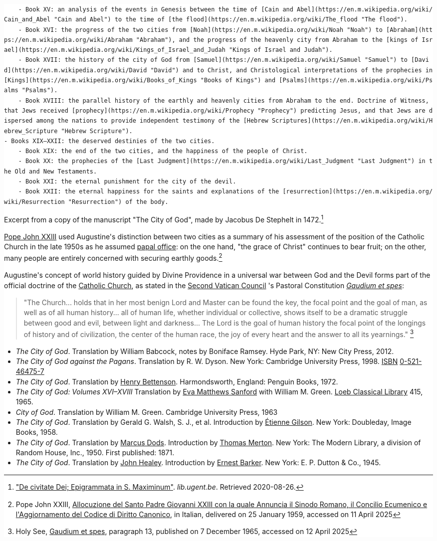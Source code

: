 		- Book XV: an analysis of the events in Genesis between the time of [Cain and Abel](https://en.m.wikipedia.org/wiki/Cain_and_Abel "Cain and Abel") to the time of [the flood](https://en.m.wikipedia.org/wiki/The_flood "The flood").
		- Book XVI: the progress of the two cities from [Noah](https://en.m.wikipedia.org/wiki/Noah "Noah") to [Abraham](https://en.m.wikipedia.org/wiki/Abraham "Abraham"), and the progress of the heavenly city from Abraham to the [kings of Israel](https://en.m.wikipedia.org/wiki/Kings_of_Israel_and_Judah "Kings of Israel and Judah").
		- Book XVII: the history of the city of God from [Samuel](https://en.m.wikipedia.org/wiki/Samuel "Samuel") to [David](https://en.m.wikipedia.org/wiki/David "David") and to Christ, and Christological interpretations of the prophecies in [Kings](https://en.m.wikipedia.org/wiki/Books_of_Kings "Books of Kings") and [Psalms](https://en.m.wikipedia.org/wiki/Psalms "Psalms").
		- Book XVIII: the parallel history of the earthly and heavenly cities from Abraham to the end. Doctrine of Witness, that Jews received [prophecy](https://en.m.wikipedia.org/wiki/Prophecy "Prophecy") predicting Jesus, and that Jews are dispersed among the nations to provide independent testimony of the [Hebrew Scriptures](https://en.m.wikipedia.org/wiki/Hebrew_Scripture "Hebrew Scripture").
	- Books XIX–XXII: the deserved destinies of the two cities.
		- Book XIX: the end of the two cities, and the happiness of the people of Christ.
		- Book XX: the prophecies of the [Last Judgment](https://en.m.wikipedia.org/wiki/Last_Judgment "Last Judgment") in the Old and New Testaments.
		- Book XXI: the eternal punishment for the city of the devil.
		- Book XXII: the eternal happiness for the saints and explanations of the [resurrection](https://en.m.wikipedia.org/wiki/Resurrection "Resurrection") of the body.

Excerpt from a copy of the manuscript "The City of God", made by Jacobus De Stephelt in 1472.[^5]

[Pope John XXIII](https://en.m.wikipedia.org/wiki/Pope_John_XXIII "Pope John XXIII") used Augustine's distinction between two cities as a summary of his assessment of the position of the Catholic Church in the late 1950s as he assumed [papal office](https://en.m.wikipedia.org/wiki/Papacy "Papacy"): on the one hand, "the grace of Christ" continues to bear fruit; on the other, many people are entirely concerned with securing earthly goods.[^6]

Augustine's concept of world history guided by Divine Providence in a universal war between God and the Devil forms part of the official doctrine of the [Catholic Church](https://en.m.wikipedia.org/wiki/Catholic_Church "Catholic Church"), as stated in the [Second Vatican Council](https://en.m.wikipedia.org/wiki/Second_Vatican_Council "Second Vatican Council") 's Pastoral Constitution *[Gaudium et spes](https://en.m.wikipedia.org/wiki/Gaudium_et_spes "Gaudium et spes")*:

> "The Church... holds that in her most benign Lord and Master can be found the key, the focal point and the goal of man, as well as of all human history... all of human life, whether individual or collective, shows itself to be a dramatic struggle between good and evil, between light and darkness... The Lord is the goal of human history the focal point of the longings of history and of civilization, the center of the human race, the joy of every heart and the answer to all its yearnings." [^7]

- *The City of God*. Translation by William Babcock, notes by Boniface Ramsey. Hyde Park, NY: New City Press, 2012.
- *The City of God against the Pagans*. Translation by R. W. Dyson. New York: Cambridge University Press, 1998. [ISBN](https://en.m.wikipedia.org/wiki/ISBN_\(identifier\) "ISBN (identifier)") [0-521-46475-7](https://en.m.wikipedia.org/wiki/Special:BookSources/0-521-46475-7 "Special:BookSources/0-521-46475-7")
- *The City of God*. Translation by [Henry Bettenson](https://en.m.wikipedia.org/wiki/Henry_Bettenson "Henry Bettenson"). Harmondsworth, England: Penguin Books, 1972.
- *The City of God: Volumes XVI–XVIII* Translation by [Eva Matthews Sanford](https://en.m.wikipedia.org/wiki/Eva_Matthews_Sanford "Eva Matthews Sanford") with William M. Green. [Loeb Classical Library](https://en.m.wikipedia.org/wiki/Loeb_Classical_Library "Loeb Classical Library") 415, 1965.
- *City of God*. Translation by William M. Green. Cambridge University Press, 1963
- *The City of God*. Translation by Gerald G. Walsh, S. J., et al. Introduction by [Étienne Gilson](https://en.m.wikipedia.org/wiki/%C3%89tienne_Gilson "Étienne Gilson"). New York: Doubleday, Image Books, 1958.
- *The City of God*. Translation by [Marcus Dods](https://en.m.wikipedia.org/wiki/Marcus_Dods_\(theologian\) "Marcus Dods (theologian)"). Introduction by [Thomas Merton](https://en.m.wikipedia.org/wiki/Thomas_Merton "Thomas Merton"). New York: The Modern Library, a division of Random House, Inc., 1950. First published: 1871.
- *The City of God*. Translation by [John Healey](https://en.m.wikipedia.org/wiki/John_Healey_\(translator\) "John Healey (translator)"). Introduction by [Ernest Barker](https://en.m.wikipedia.org/wiki/Ernest_Barker "Ernest Barker"). New York: E. P. Dutton & Co., 1945.

[^1]: Comstock, Patrick. ["Historical Context for City of God by Augustine"](https://www.college.columbia.edu/core/content/city-god/context). *Columbia College*. [Archived](https://web.archive.org/web/20220313045954/https://www.college.columbia.edu/core/content/city-god/context) from the original on 13 March 2022. Retrieved 19 August 2022.
[^2]: Peterson, Brandon (July 2014). ["Augustine: Advocate of Free Will, Defender of Predestination"](https://sites.nd.edu/ujournal/files/2014/07/Peterson_05-06.pdf) (PDF). *Journal of Undergraduate Research* – via University of Notre Dame.
[^3]: Tornau, Christian (25 September 2019).. *Stanford Encyclopedia of Philosophy*. [Archived](https://web.archive.org/web/20220811233101/https://plato.stanford.edu/entries/augustine/) from the original on 11 August 2022. Retrieved 19 August 2022.
[^4]: Mommsen, Theodor (1951). ["St. Augustine and the Christian Idea of Progress: The Background of the City of God"](https://www.jstor.org/stable/2707751). *Journal of the History of Ideas*. **12** (3): 346– 374. [doi](https://en.m.wikipedia.org/wiki/Doi_\(identifier\) "Doi (identifier)"):[10.2307/2707751](https://doi.org/10.2307%2F2707751). [JSTOR](https://en.m.wikipedia.org/wiki/JSTOR_\(identifier\) "JSTOR (identifier)") [2707751](https://www.jstor.org/stable/2707751).
[^5]: ["De civitate Dei; Epigrammata in S. Maximinum"](https://lib.ugent.be/viewer/archive.ugent.be:3A0957E6-A2DE-11E7-AD46-BFE519B1B84C#?c=&m=&s=&cv=21&xywh=-1176,-5,9520,5315). *lib.ugent.be*. Retrieved 2020-08-26.
[^6]: Pope John XXIII, [Allocuzione del Santo Padre Giovanni XXIII con la quale Annuncia il Sinodo Romano, il Concilio Ecumenico e l'Aggiornamento del Codice di Diritto Canonico](https://www.vatican.va/content/john-xxiii/it/speeches/1959/documents/hf_j-xxiii_spe_19590125_annuncio.html), in Italian, delivered on 25 January 1959, accessed on 11 April 2025
[^7]: Holy See, [Gaudium et spes](https://www.vatican.va/archive/hist_councils/ii_vatican_council/documents/vat-ii_const_19651207_gaudium-et-spes_en.html), paragraph 13, published on 7 December 1965, accessed on 12 April 2025
